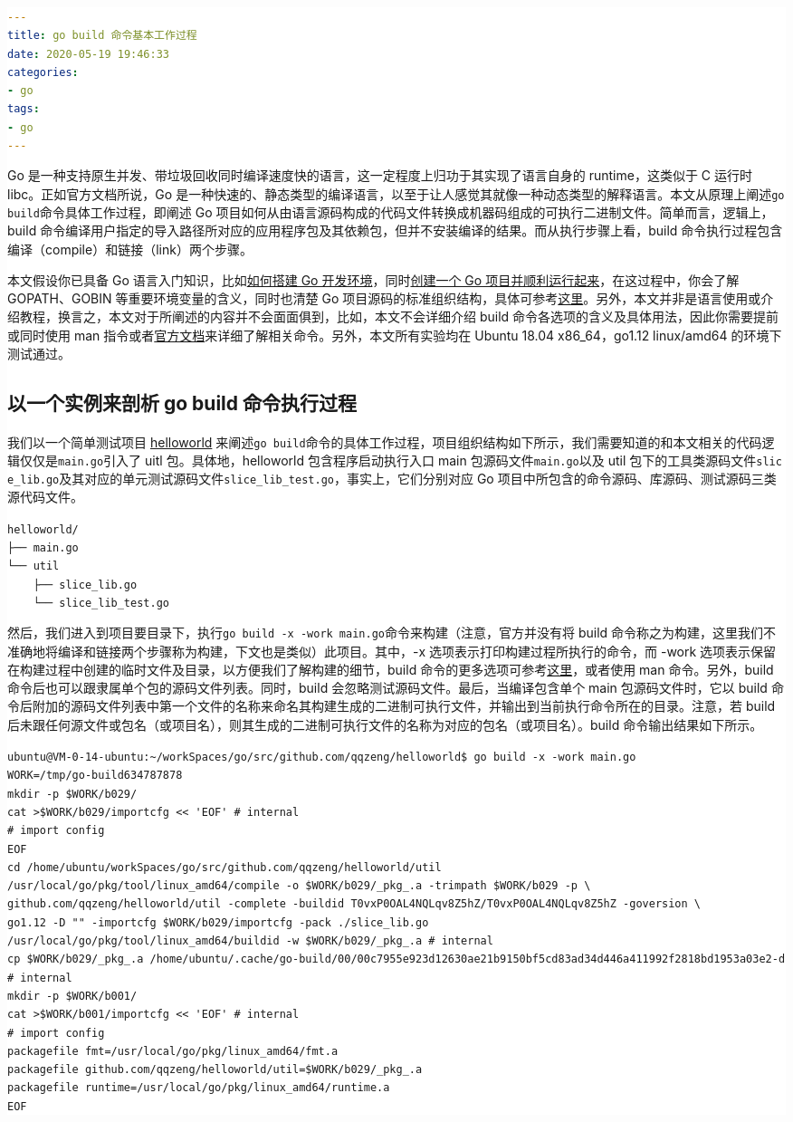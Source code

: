 ```yaml
---
title: go build 命令基本工作过程
date: 2020-05-19 19:46:33
categories:
- go
tags:
- go
---
```


Go 是一种支持原生并发、带垃圾回收同时编译速度快的语言，这一定程度上归功于其实现了语言自身的 runtime，这类似于 C 运行时 libc。正如官方文档所说，Go 是一种快速的、静态类型的编译语言，以至于让人感觉其就像一种动态类型的解释语言。本文从原理上阐述`go build`命令具体工作过程，即阐述 Go 项目如何从由语言源码构成的代码文件转换成机器码组成的可执行二进制文件。简单而言，逻辑上，build 命令编译用户指定的导入路径所对应的应用程序包及其依赖包，但并不安装编译的结果。而从执行步骤上看，build 命令执行过程包含编译（compile）和链接（link）两个步骤。



本文假设你已具备 Go 语言入门知识，比如[如何搭建 Go 开发环境](https://golang.org/doc/install)，同时[创建一个 Go 项目并顺利运行起来](https://www.digitalocean.com/community/tutorials/how-to-install-go-and-set-up-a-local-programming-environment-on-ubuntu-18-04)，在这过程中，你会了解 GOPATH、GOBIN 等重要环境变量的含义，同时也清楚 Go 项目源码的标准组织结构，具体可参考[这里](https://golang.org/doc/gopath_code.html)。另外，本文并非是语言使用或介绍教程，换言之，本文对于所阐述的内容并不会面面俱到，比如，本文不会详细介绍 build 命令各选项的含义及具体用法，因此你需要提前或同时使用 man 指令或者[官方文档](https://golang.org/cmd/go/)来详细了解相关命令。另外，本文所有实验均在 Ubuntu 18.04 x86_64，go1.12 linux/amd64 的环境下测试通过。

## 以一个实例来剖析 go build 命令执行过程

我们以一个简单测试项目 [helloworld](https://github.com/qqzeng/go-code-snippet/tree/master/helloworld) 来阐述`go build`命令的具体工作过程，项目组织结构如下所示，我们需要知道的和本文相关的代码逻辑仅仅是`main.go`引入了 uitl 包。具体地，helloworld 包含程序启动执行入口 main 包源码文件`main.go`以及 util 包下的工具类源码文件`slice_lib.go`及其对应的单元测试源码文件`slice_lib_test.go`，事实上，它们分别对应 Go 项目中所包含的命令源码、库源码、测试源码三类源代码文件。

```shell
helloworld/
├── main.go
└── util
    ├── slice_lib.go
    └── slice_lib_test.go
```

然后，我们进入到项目要目录下，执行`go build -x -work main.go`命令来构建（注意，官方并没有将 build 命令称之为构建，这里我们不准确地将编译和链接两个步骤称为构建，下文也是类似）此项目。其中，-x 选项表示打印构建过程所执行的命令，而 -work 选项表示保留在构建过程中创建的临时文件及目录，以方便我们了解构建的细节，build 命令的更多选项可参考[这里](https://golang.org/cmd/go/#hdr-Compile_packages_and_dependencies)，或者使用 man 命令。另外，build 命令后也可以跟隶属单个包的源码文件列表。同时，build 会忽略测试源码文件。最后，当编译包含单个 main 包源码文件时，它以 build 命令后附加的源码文件列表中第一个文件的名称来命名其构建生成的二进制可执行文件，并输出到当前执行命令所在的目录。注意，若 build 后未跟任何源文件或包名（或项目名），则其生成的二进制可执行文件的名称为对应的包名（或项目名）。build 命令输出结果如下所示。

```shell
ubuntu@VM-0-14-ubuntu:~/workSpaces/go/src/github.com/qqzeng/helloworld$ go build -x -work main.go
WORK=/tmp/go-build634787878
mkdir -p $WORK/b029/
cat >$WORK/b029/importcfg << 'EOF' # internal
# import config
EOF
cd /home/ubuntu/workSpaces/go/src/github.com/qqzeng/helloworld/util
/usr/local/go/pkg/tool/linux_amd64/compile -o $WORK/b029/_pkg_.a -trimpath $WORK/b029 -p \
github.com/qqzeng/helloworld/util -complete -buildid T0vxP0OAL4NQLqv8Z5hZ/T0vxP0OAL4NQLqv8Z5hZ -goversion \
go1.12 -D "" -importcfg $WORK/b029/importcfg -pack ./slice_lib.go
/usr/local/go/pkg/tool/linux_amd64/buildid -w $WORK/b029/_pkg_.a # internal
cp $WORK/b029/_pkg_.a /home/ubuntu/.cache/go-build/00/00c7955e923d12630ae21b9150bf5cd83ad34d446a411992f2818bd1953a03e2-d # internal
mkdir -p $WORK/b001/
cat >$WORK/b001/importcfg << 'EOF' # internal
# import config
packagefile fmt=/usr/local/go/pkg/linux_amd64/fmt.a
packagefile github.com/qqzeng/helloworld/util=$WORK/b029/_pkg_.a
packagefile runtime=/usr/local/go/pkg/linux_amd64/runtime.a
EOF
```